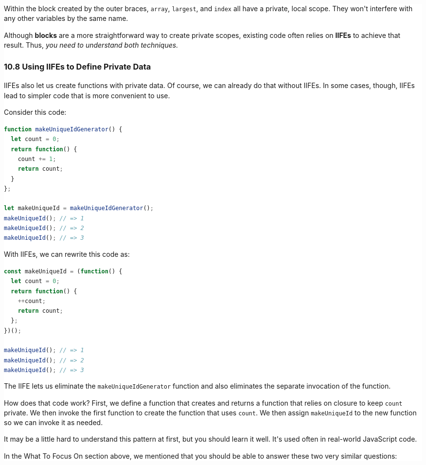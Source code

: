 Within the block created by the outer braces, `array`, `largest`, and `index` all have a private, local scope. They won't interfere with any other variables by the same name.

Although **blocks** are a more straightforward way to create private scopes, existing code often relies on **IIFEs** to achieve that result. Thus, *you need to understand both techniques.*

### 10.8 Using IIFEs to Define Private Data

IIFEs also let us create functions with private data. Of course, we can already do that without IIFEs. In some cases, though, IIFEs lead to simpler code that is more convenient to use.

Consider this code:

```js
function makeUniqueIdGenerator() {
  let count = 0;
  return function() {
    count += 1;
    return count;
  }
};

let makeUniqueId = makeUniqueIdGenerator();
makeUniqueId(); // => 1
makeUniqueId(); // => 2
makeUniqueId(); // => 3
```

With IIFEs, we can rewrite this code as:

```js
const makeUniqueId = (function() {
  let count = 0;
  return function() {
    ++count;
    return count;
  };
})();

makeUniqueId(); // => 1
makeUniqueId(); // => 2
makeUniqueId(); // => 3
```

The IIFE lets us eliminate the `makeUniqueIdGenerator` function and also eliminates the separate invocation of the function.

How does that code work? First, we define a function that creates and returns a function that relies on closure to keep `count` private. We then invoke the first function to create the function that uses `count`. We then assign `makeUniqueId` to the new function so we can invoke it as needed.

It may be a little hard to understand this pattern at first, but you should learn it well. It's used often in real-world JavaScript code.

In the What To Focus On section above, we mentioned that you should be able to answer these two very similar questions:
